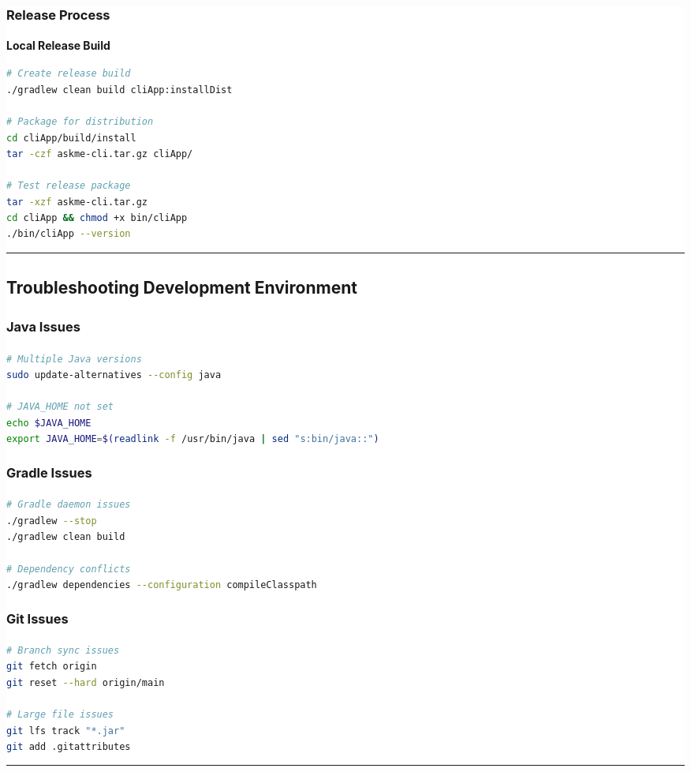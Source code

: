 ### Release Process

**Local Release Build**
```bash
# Create release build
./gradlew clean build cliApp:installDist

# Package for distribution
cd cliApp/build/install
tar -czf askme-cli.tar.gz cliApp/

# Test release package
tar -xzf askme-cli.tar.gz
cd cliApp && chmod +x bin/cliApp
./bin/cliApp --version
```

---

## Troubleshooting Development Environment

### Java Issues
```bash
# Multiple Java versions
sudo update-alternatives --config java

# JAVA_HOME not set
echo $JAVA_HOME
export JAVA_HOME=$(readlink -f /usr/bin/java | sed "s:bin/java::")
```

### Gradle Issues
```bash
# Gradle daemon issues
./gradlew --stop
./gradlew clean build

# Dependency conflicts
./gradlew dependencies --configuration compileClasspath
```

### Git Issues
```bash
# Branch sync issues
git fetch origin
git reset --hard origin/main

# Large file issues
git lfs track "*.jar"
git add .gitattributes
```

---